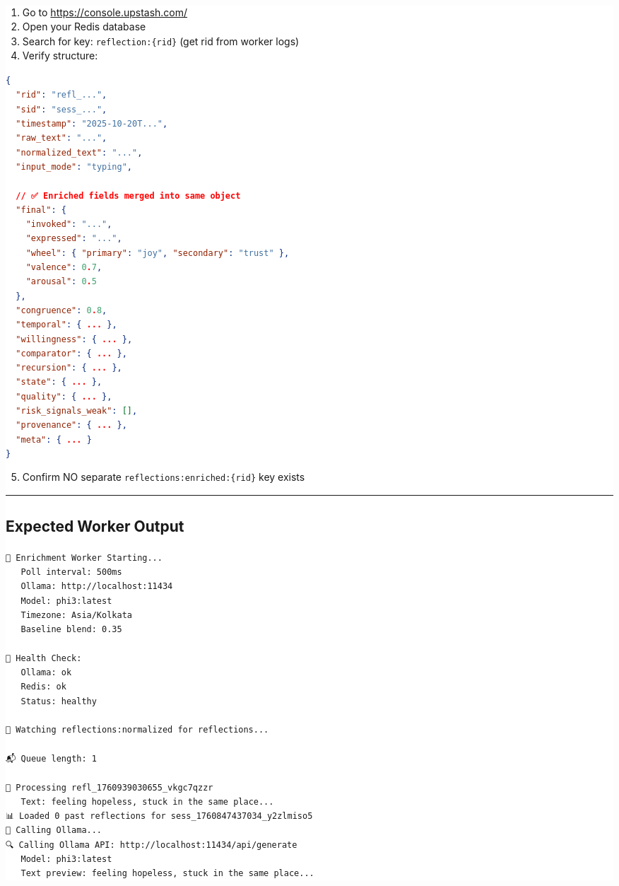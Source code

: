 1. Go to https://console.upstash.com/
2. Open your Redis database
3. Search for key: `reflection:{rid}` (get rid from worker logs)
4. Verify structure:

```json
{
  "rid": "refl_...",
  "sid": "sess_...",
  "timestamp": "2025-10-20T...",
  "raw_text": "...",
  "normalized_text": "...",
  "input_mode": "typing",
  
  // ✅ Enriched fields merged into same object
  "final": {
    "invoked": "...",
    "expressed": "...",
    "wheel": { "primary": "joy", "secondary": "trust" },
    "valence": 0.7,
    "arousal": 0.5
  },
  "congruence": 0.8,
  "temporal": { ... },
  "willingness": { ... },
  "comparator": { ... },
  "recursion": { ... },
  "state": { ... },
  "quality": { ... },
  "risk_signals_weak": [],
  "provenance": { ... },
  "meta": { ... }
}
```

5. Confirm NO separate `reflections:enriched:{rid}` key exists

---

## Expected Worker Output

```
🚀 Enrichment Worker Starting...
   Poll interval: 500ms
   Ollama: http://localhost:11434
   Model: phi3:latest
   Timezone: Asia/Kolkata
   Baseline blend: 0.35

🏥 Health Check:
   Ollama: ok
   Redis: ok
   Status: healthy

👀 Watching reflections:normalized for reflections...

📬 Queue length: 1

🔄 Processing refl_1760939030655_vkgc7qzzr
   Text: feeling hopeless, stuck in the same place...
📊 Loaded 0 past reflections for sess_1760847437034_y2zlmiso5
🤖 Calling Ollama...
🔍 Calling Ollama API: http://localhost:11434/api/generate
   Model: phi3:latest
   Text preview: feeling hopeless, stuck in the same place...
```